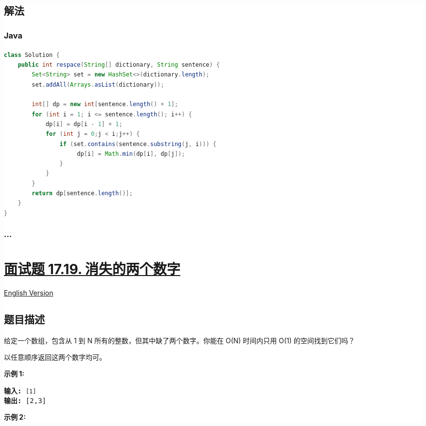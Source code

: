 ## 解法






### **Java**



```java
class Solution {
    public int respace(String[] dictionary, String sentence) {
        Set<String> set = new HashSet<>(dictionary.length);
        set.addAll(Arrays.asList(dictionary));

        int[] dp = new int[sentence.length() + 1];
        for (int i = 1; i <= sentence.length(); i++) {
            dp[i] = dp[i - 1] + 1;
            for (int j = 0;j < i;j++) {
                if (set.contains(sentence.substring(j, i))) {
                     dp[i] = Math.min(dp[i], dp[j]);
                }
            }
        }
        return dp[sentence.length()];
    }
}
```

### **...**

```

```


# [面试题 17.19. 消失的两个数字](https://leetcode-cn.com/problems/missing-two-lcci)

[English Version](/lcci/17.19.Missing%20Two/README_EN.md)

## 题目描述


<p>给定一个数组，包含从 1 到 N 所有的整数，但其中缺了两个数字。你能在 O(N) 时间内只用 O(1) 的空间找到它们吗？</p>

<p>以任意顺序返回这两个数字均可。</p>

<p><strong>示例 1:</strong></p>

<pre><strong>输入:</strong> <code>[1]</code>
<strong>输出: </strong>[2,3]</pre>

<p><strong>示例 2:</strong></p>
